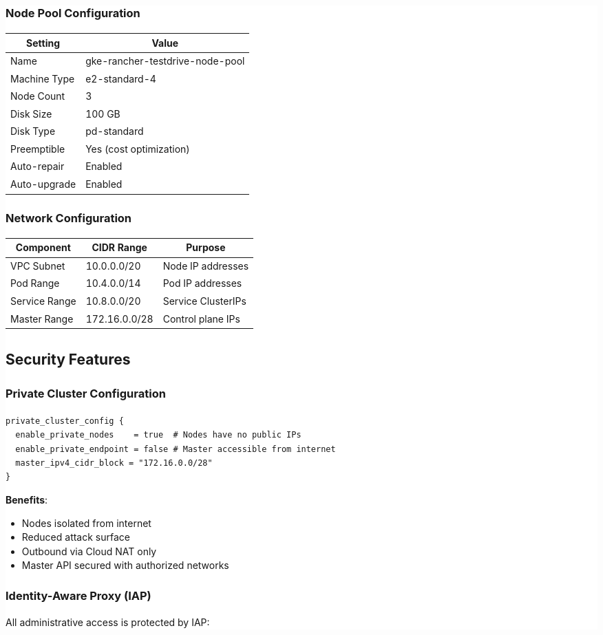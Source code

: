 ### Node Pool Configuration

| Setting | Value |
|---------|-------|
| Name | gke-rancher-testdrive-node-pool |
| Machine Type | e2-standard-4 |
| Node Count | 3 |
| Disk Size | 100 GB |
| Disk Type | pd-standard |
| Preemptible | Yes (cost optimization) |
| Auto-repair | Enabled |
| Auto-upgrade | Enabled |

### Network Configuration

| Component | CIDR Range | Purpose |
|-----------|------------|---------|
| VPC Subnet | 10.0.0.0/20 | Node IP addresses |
| Pod Range | 10.4.0.0/14 | Pod IP addresses |
| Service Range | 10.8.0.0/20 | Service ClusterIPs |
| Master Range | 172.16.0.0/28 | Control plane IPs |

## Security Features

### Private Cluster Configuration

```hcl
private_cluster_config {
  enable_private_nodes    = true  # Nodes have no public IPs
  enable_private_endpoint = false # Master accessible from internet
  master_ipv4_cidr_block = "172.16.0.0/28"
}
```

**Benefits**:
- Nodes isolated from internet
- Reduced attack surface
- Outbound via Cloud NAT only
- Master API secured with authorized networks

### Identity-Aware Proxy (IAP)

All administrative access is protected by IAP:
